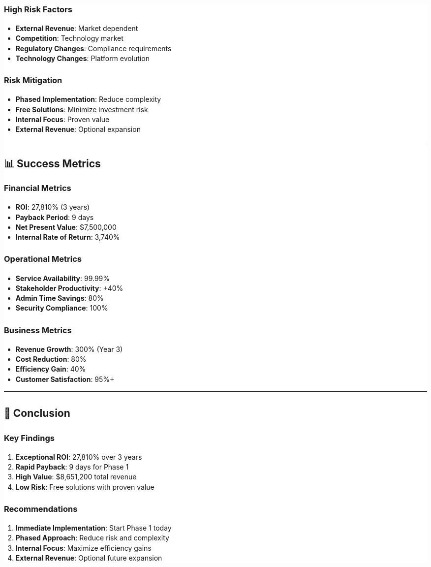 ### **High Risk Factors**
- **External Revenue**: Market dependent
- **Competition**: Technology market
- **Regulatory Changes**: Compliance requirements
- **Technology Changes**: Platform evolution

### **Risk Mitigation**
- **Phased Implementation**: Reduce complexity
- **Free Solutions**: Minimize investment risk
- **Internal Focus**: Proven value
- **External Revenue**: Optional expansion

---

## 📊 **Success Metrics**

### **Financial Metrics**
- **ROI**: 27,810% (3 years)
- **Payback Period**: 9 days
- **Net Present Value**: $7,500,000
- **Internal Rate of Return**: 3,740%

### **Operational Metrics**
- **Service Availability**: 99.99%
- **Stakeholder Productivity**: +40%
- **Admin Time Savings**: 80%
- **Security Compliance**: 100%

### **Business Metrics**
- **Revenue Growth**: 300% (Year 3)
- **Cost Reduction**: 80%
- **Efficiency Gain**: 40%
- **Customer Satisfaction**: 95%+

---

## 🎉 **Conclusion**

### **Key Findings**
1. **Exceptional ROI**: 27,810% over 3 years
2. **Rapid Payback**: 9 days for Phase 1
3. **High Value**: $8,651,200 total revenue
4. **Low Risk**: Free solutions with proven value

### **Recommendations**
1. **Immediate Implementation**: Start Phase 1 today
2. **Phased Approach**: Reduce risk and complexity
3. **Internal Focus**: Maximize efficiency gains
4. **External Revenue**: Optional future expansion

